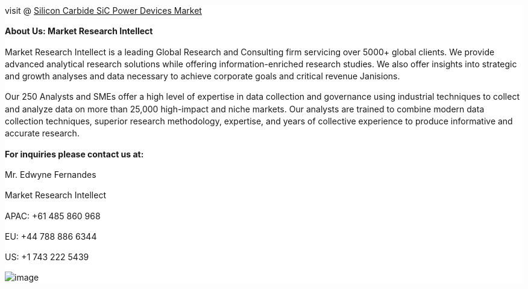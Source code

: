 visit&nbsp;@</strong>&nbsp;</span><span class="font-[700]"><a href="https://www.marketresearchintellect.com/product/silicon-carbide-sic-power-devices-market/?utm_source=Linkedin&utm_medium=041" target="_blank" data-tracking-control-name="article-ssr-frontend-pulse_little-text-block" data-tracking-will-navigate="" data-test-link="">Silicon Carbide SiC Power Devices Market</a></span></p><p><strong><span class="font-[700]">About Us: Market Research Intellect</span></strong></p><p><span class="">Market Research Intellect is a leading Global Research and Consulting firm servicing over 5000+ global clients. We provide advanced analytical research solutions while offering information-enriched research studies.&nbsp;</span>We also offer insights into strategic and growth analyses and data necessary to achieve corporate goals and critical revenue Janisions.</p><p><span class="">Our 250 Analysts and SMEs offer a high level of expertise in data collection and governance using industrial techniques to collect and analyze data on more than 25,000 high-impact and niche markets. Our analysts are trained to combine modern data collection techniques, superior research methodology, expertise, and years of collective experience to produce informative and accurate research.</span></p><p><strong>For inquiries please contact us at:</strong></p><p>Mr. Edwyne Fernandes</p><p>Market Research Intellect</p><p>APAC: +61 485 860 968</p><p>EU: +44 788 886 6344</p><p>US: +1 743 222 5439</p>
![image](https://github.com/user-attachments/assets/cf8eebd7-7024-4a97-8ae6-38bb5dc132d4)

